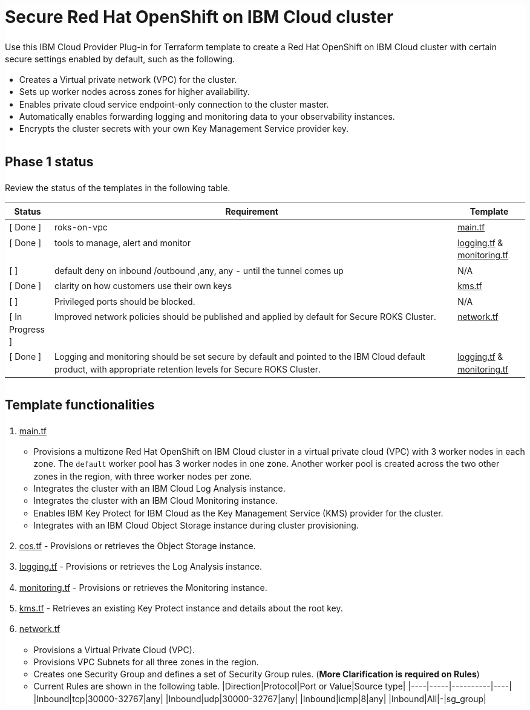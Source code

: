 # Secure Red Hat OpenShift on IBM Cloud cluster

Use this IBM Cloud Provider Plug-in for Terraform template to create a Red Hat OpenShift on IBM Cloud cluster with certain secure settings enabled by default, such as the following.

* Creates a Virtual private network (VPC) for the cluster.
* Sets up worker nodes across zones for higher availability.
* Enables private cloud service endpoint-only connection to the cluster master.
* Automatically enables forwarding logging and monitoring data to your observability instances.
* Encrypts the cluster secrets with your own Key Management Service provider key.

## Phase 1 status

Review the status of the templates in the following table.

|Status|Requirement|Template|
|------|-----------|--------|
|[ Done ]| roks-on-vpc|[main.tf](main.tf)|
|[ Done ]| tools to manage, alert and monitor|[logging.tf](logging.tf) & [monitoring.tf](monitoring.tf)|
|[ ]| default deny on inbound /outbound ,any, any - until the tunnel comes up | N/A|
|[ Done ]| clarity on how customers use their own keys |[kms.tf](kms.tf)|
|[ ]| Privileged ports should be blocked. | N/A|
|[ In Progress ]| Improved network policies should be published and applied by default for Secure ROKS Cluster.|[network.tf](network.tf)|
|[ Done ]| Logging and monitoring should be set secure by default and pointed to the IBM Cloud default product, with appropriate retention levels for Secure ROKS Cluster.|[logging.tf](logging.tf) & [monitoring.tf](monitoring.tf)|

## Template functionalities

1. [main.tf](main.tf)

    - Provisions a multizone Red Hat OpenShift on IBM Cloud cluster in a virtual private cloud (VPC) with 3 worker nodes in each zone. The `default` worker pool has 3 worker nodes in one zone. Another worker pool is created across the two other zones in the region, with three worker nodes per zone.
    - Integrates the cluster with an IBM Cloud Log Analysis instance.
    - Integrates the cluster with an IBM Cloud Monitoring instance.
    - Enables IBM Key Protect for IBM Cloud as the Key Management Service (KMS) provider for the cluster.
    - Integrates with an IBM Cloud Object Storage instance during cluster provisioning.

2. [cos.tf](cos.tf) - Provisions or retrieves the Object Storage instance.

3. [logging.tf](logging.tf) - Provisions or retrieves the Log Analysis instance.

4. [monitoring.tf](monitoring.tf) - Provisions or retrieves the Monitoring instance.

5. [kms.tf](kms.tf) - Retrieves an existing Key Protect instance and details about the root key.

6. [network.tf](network.tf)

    - Provisions a Virtual Private Cloud (VPC).
    - Provisions VPC Subnets for all three zones in the region.
    - Creates one Security Group and defines a set of Security Group rules. (**More Clarification is required on Rules**)
    - Current Rules are shown in the following table.
        |Direction|Protocol|Port or Value|Source type|
        |----|-----|----------|----|
        |Inbound|tcp|30000-32767|any|
        |Inbound|udp|30000-32767|any|
        |Inbound|icmp|8|any|
        |Inbound|All|-|sg_group|